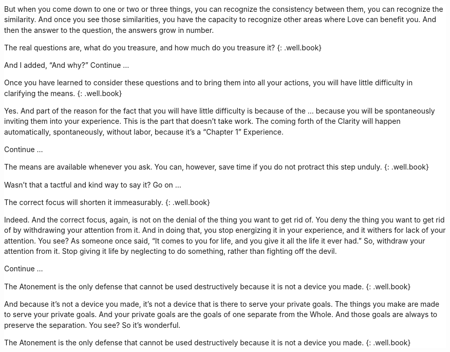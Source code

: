 But when you come down to one or two or three things, you can recognize
the consistency between them, you can recognize the similarity. And once
you see those similarities, you have the capacity to recognize other
areas where Love can benefit you. And then the answer to the question,
the answers grow in number.

The real questions are, what do you treasure, and how much do you
treasure it?
{: .well.book}

And I added, &ldquo;And why?&rdquo; Continue &hellip;

Once you have learned to consider these questions and to bring them into
all your actions, you will have little difficulty in clarifying the
means.
{: .well.book}

Yes. And part of the reason for the fact that you will have little
difficulty is because of the &hellip; because you will be spontaneously
inviting them into your experience. This is the part that doesn&rsquo;t
take work. The coming forth of the Clarity will happen automatically,
spontaneously, without labor, because it&rsquo;s a &ldquo;Chapter
1&rdquo; Experience.

Continue &hellip;

The means are available whenever you ask. You can, however, save time if
you do not protract this step unduly.
{: .well.book}

Wasn&rsquo;t that a tactful and kind way to say it? Go on &hellip;

The correct focus will shorten it immeasurably.
{: .well.book}

Indeed. And the correct focus, again, is not on the denial of the thing
you want to get rid of. You deny the thing you want to get rid of by
withdrawing your attention from it. And in doing that, you stop
energizing it in your experience, and it withers for lack of your
attention. You see? As someone once said, &ldquo;It comes to you for life, and
you give it all the life it ever had.&rdquo; So, withdraw your attention from
it. Stop giving it life by neglecting to do something, rather than
fighting off the devil.

Continue &hellip;

The Atonement is the only defense that cannot be used destructively
because it is not a device you made.
{: .well.book}

And because it&rsquo;s not a device you made, it&rsquo;s not a device that is there
to serve your private goals. The things you make are made to serve your
private goals. And your private goals are the goals of one separate from
the Whole. And those goals are always to preserve the separation. You
see? So it&rsquo;s wonderful.

The Atonement is the only defense that cannot be used destructively
because it is not a device you made.
{: .well.book}
